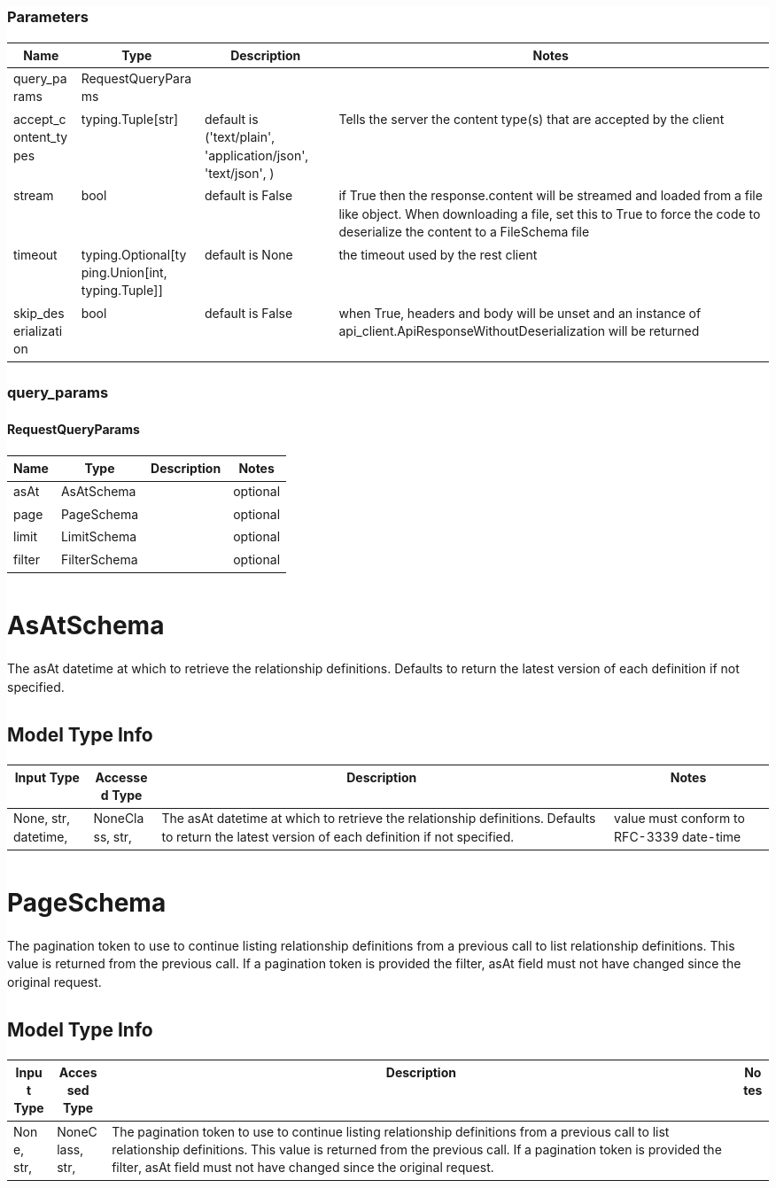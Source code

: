 ### Parameters

Name | Type | Description  | Notes
------------- | ------------- | ------------- | -------------
query_params | RequestQueryParams | |
accept_content_types | typing.Tuple[str] | default is ('text/plain', 'application/json', 'text/json', ) | Tells the server the content type(s) that are accepted by the client
stream | bool | default is False | if True then the response.content will be streamed and loaded from a file like object. When downloading a file, set this to True to force the code to deserialize the content to a FileSchema file
timeout | typing.Optional[typing.Union[int, typing.Tuple]] | default is None | the timeout used by the rest client
skip_deserialization | bool | default is False | when True, headers and body will be unset and an instance of api_client.ApiResponseWithoutDeserialization will be returned

### query_params
#### RequestQueryParams

Name | Type | Description  | Notes
------------- | ------------- | ------------- | -------------
asAt | AsAtSchema | | optional
page | PageSchema | | optional
limit | LimitSchema | | optional
filter | FilterSchema | | optional


# AsAtSchema

The asAt datetime at which to retrieve the relationship definitions. Defaults to return              the latest version of each definition if not specified.

## Model Type Info
Input Type | Accessed Type | Description | Notes
------------ | ------------- | ------------- | -------------
None, str, datetime,  | NoneClass, str,  | The asAt datetime at which to retrieve the relationship definitions. Defaults to return              the latest version of each definition if not specified. | value must conform to RFC-3339 date-time

# PageSchema

The pagination token to use to continue listing relationship definitions from a previous call to list relationship definitions. This  value is returned from the previous call. If a pagination token is provided the filter, asAt field  must not have changed since the original request.

## Model Type Info
Input Type | Accessed Type | Description | Notes
------------ | ------------- | ------------- | -------------
None, str,  | NoneClass, str,  | The pagination token to use to continue listing relationship definitions from a previous call to list relationship definitions. This  value is returned from the previous call. If a pagination token is provided the filter, asAt field  must not have changed since the original request. | 
